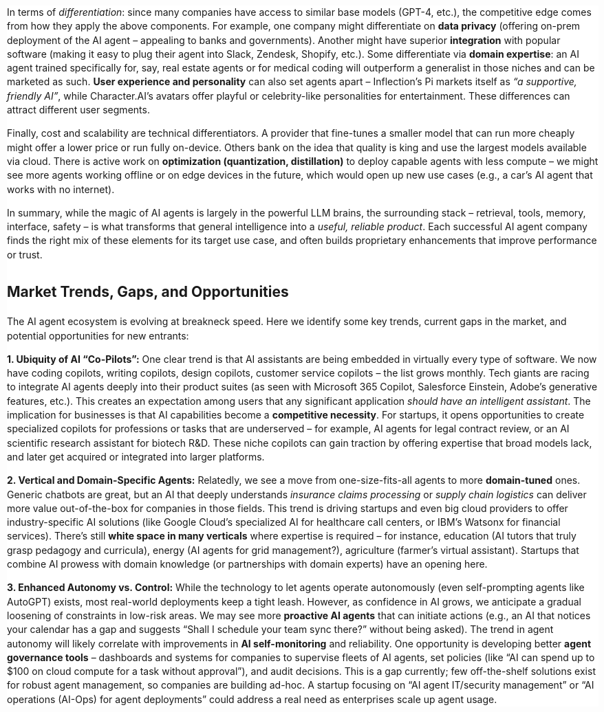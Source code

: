 In terms of *differentiation*: since many companies have access to similar base models (GPT-4, etc.), the competitive edge comes from how they apply the above components. For example, one company might differentiate on **data privacy** (offering on-prem deployment of the AI agent – appealing to banks and governments). Another might have superior **integration** with popular software (making it easy to plug their agent into Slack, Zendesk, Shopify, etc.). Some differentiate via **domain expertise**: an AI agent trained specifically for, say, real estate agents or for medical coding will outperform a generalist in those niches and can be marketed as such. **User experience and personality** can also set agents apart – Inflection’s Pi markets itself as *“a supportive, friendly AI”*, while Character.AI’s avatars offer playful or celebrity-like personalities for entertainment. These differences can attract different user segments.

Finally, cost and scalability are technical differentiators. A provider that fine-tunes a smaller model that can run more cheaply might offer a lower price or run fully on-device. Others bank on the idea that quality is king and use the largest models available via cloud. There is active work on **optimization (quantization, distillation)** to deploy capable agents with less compute – we might see more agents working offline or on edge devices in the future, which would open up new use cases (e.g., a car’s AI agent that works with no internet).

In summary, while the magic of AI agents is largely in the powerful LLM brains, the surrounding stack – retrieval, tools, memory, interface, safety – is what transforms that general intelligence into a *useful, reliable product*. Each successful AI agent company finds the right mix of these elements for its target use case, and often builds proprietary enhancements that improve performance or trust.

## Market Trends, Gaps, and Opportunities

The AI agent ecosystem is evolving at breakneck speed. Here we identify some key trends, current gaps in the market, and potential opportunities for new entrants:

**1. Ubiquity of AI “Co-Pilots”:** One clear trend is that AI assistants are being embedded in virtually every type of software. We now have coding copilots, writing copilots, design copilots, customer service copilots – the list grows monthly. Tech giants are racing to integrate AI agents deeply into their product suites (as seen with Microsoft 365 Copilot, Salesforce Einstein, Adobe’s generative features, etc.). This creates an expectation among users that any significant application *should have an intelligent assistant*. The implication for businesses is that AI capabilities become a **competitive necessity**. For startups, it opens opportunities to create specialized copilots for professions or tasks that are underserved – for example, AI agents for legal contract review, or an AI scientific research assistant for biotech R\&D. These niche copilots can gain traction by offering expertise that broad models lack, and later get acquired or integrated into larger platforms.

**2. Vertical and Domain-Specific Agents:** Relatedly, we see a move from one-size-fits-all agents to more **domain-tuned** ones. Generic chatbots are great, but an AI that deeply understands *insurance claims processing* or *supply chain logistics* can deliver more value out-of-the-box for companies in those fields. This trend is driving startups and even big cloud providers to offer industry-specific AI solutions (like Google Cloud’s specialized AI for healthcare call centers, or IBM’s Watsonx for financial services). There’s still **white space in many verticals** where expertise is required – for instance, education (AI tutors that truly grasp pedagogy and curricula), energy (AI agents for grid management?), agriculture (farmer’s virtual assistant). Startups that combine AI prowess with domain knowledge (or partnerships with domain experts) have an opening here.

**3. Enhanced Autonomy vs. Control:** While the technology to let agents operate autonomously (even self-prompting agents like AutoGPT) exists, most real-world deployments keep a tight leash. However, as confidence in AI grows, we anticipate a gradual loosening of constraints in low-risk areas. We may see more **proactive AI agents** that can initiate actions (e.g., an AI that notices your calendar has a gap and suggests “Shall I schedule your team sync there?” without being asked). The trend in agent autonomy will likely correlate with improvements in **AI self-monitoring** and reliability. One opportunity is developing better **agent governance tools** – dashboards and systems for companies to supervise fleets of AI agents, set policies (like “AI can spend up to \$100 on cloud compute for a task without approval”), and audit decisions. This is a gap currently; few off-the-shelf solutions exist for robust agent management, so companies are building ad-hoc. A startup focusing on “AI agent IT/security management” or “AI operations (AI-Ops) for agent deployments” could address a real need as enterprises scale up agent usage.
